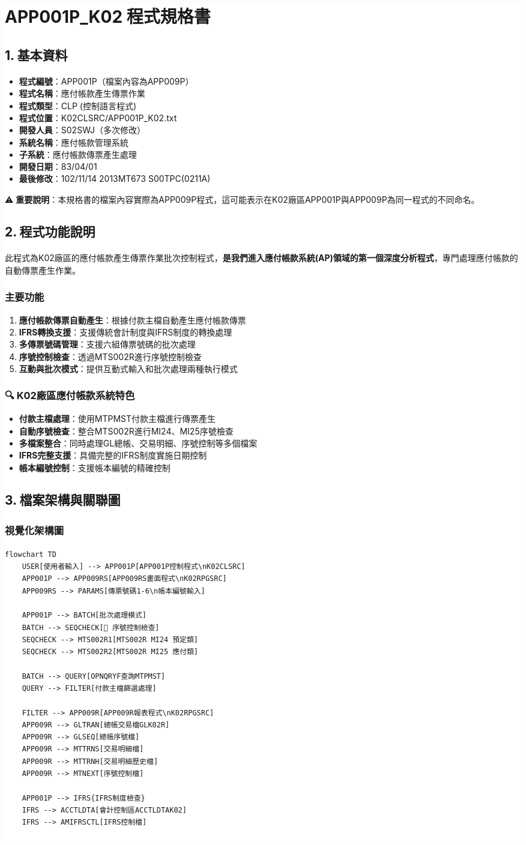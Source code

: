 # APP001P_K02 程式規格書

## 1. 基本資料
- **程式編號**：APP001P（檔案內容為APP009P）
- **程式名稱**：應付帳款產生傳票作業
- **程式類型**：CLP (控制語言程式)
- **程式位置**：K02CLSRC/APP001P_K02.txt
- **開發人員**：S02SWJ（多次修改）
- **系統名稱**：應付帳款管理系統
- **子系統**：應付帳款傳票產生處理
- **開發日期**：83/04/01
- **最後修改**：102/11/14 2013MT673 S00TPC(0211A)

⚠️ **重要說明**：本規格書的檔案內容實際為APP009P程式，這可能表示在K02廠區APP001P與APP009P為同一程式的不同命名。

## 2. 程式功能說明
此程式為K02廠區的應付帳款產生傳票作業批次控制程式，**是我們進入應付帳款系統(AP)領域的第一個深度分析程式**，專門處理應付帳款的自動傳票產生作業。

### 主要功能
1. **應付帳款傳票自動產生**：根據付款主檔自動產生應付帳款傳票
2. **IFRS轉換支援**：支援傳統會計制度與IFRS制度的轉換處理
3. **多傳票號碼管理**：支援六組傳票號碼的批次處理
4. **序號控制檢查**：透過MTS002R進行序號控制檢查
5. **互動與批次模式**：提供互動式輸入和批次處理兩種執行模式

### 🔍 K02廠區應付帳款系統特色
- **付款主檔處理**：使用MTPMST付款主檔進行傳票產生
- **自動序號檢查**：整合MTS002R進行MI24、MI25序號檢查
- **多檔案整合**：同時處理GL總帳、交易明細、序號控制等多個檔案
- **IFRS完整支援**：具備完整的IFRS制度實施日期控制
- **帳本編號控制**：支援帳本編號的精確控制

## 3. 檔案架構與關聯圖

### 視覺化架構圖
```mermaid
flowchart TD
    USER[使用者輸入] --> APP001P[APP001P控制程式\nK02CLSRC]
    APP001P --> APP009RS[APP009RS畫面程式\nK02RPGSRC]
    APP009RS --> PARAMS[傳票號碼1-6\n帳本編號輸入]
    
    APP001P --> BATCH[批次處理模式]
    BATCH --> SEQCHECK[🎯 序號控制檢查]
    SEQCHECK --> MTS002R1[MTS002R MI24 預定類]
    SEQCHECK --> MTS002R2[MTS002R MI25 應付類]
    
    BATCH --> QUERY[OPNQRYF查詢MTPMST]
    QUERY --> FILTER[付款主檔篩選處理]
    
    FILTER --> APP009R[APP009R報表程式\nK02RPGSRC]
    APP009R --> GLTRAN[總帳交易檔GLK02R]
    APP009R --> GLSEQ[總帳序號檔]
    APP009R --> MTTRNS[交易明細檔]
    APP009R --> MTTRNH[交易明細歷史檔]
    APP009R --> MTNEXT[序號控制檔]
    
    APP001P --> IFRS{IFRS制度檢查}
    IFRS --> ACCTLDTA[會計控制區ACCTLDTAK02]
    IFRS --> AMIFRSCTL[IFRS控制檔]
    
```